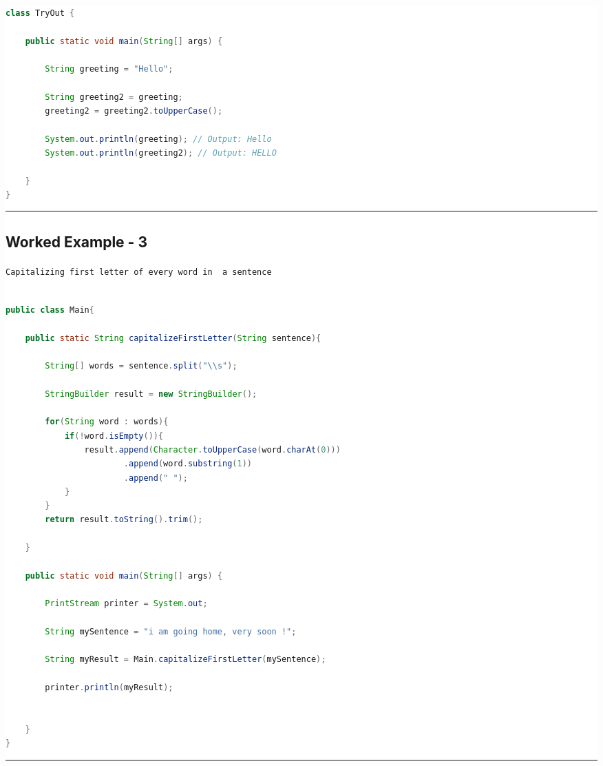 ```java
class TryOut {

    public static void main(String[] args) {

        String greeting = "Hello";

        String greeting2 = greeting;
        greeting2 = greeting2.toUpperCase();

        System.out.println(greeting); // Output: Hello
        System.out.println(greeting2); // Output: HELLO

    }
}

```


--- 

## Worked Example - 3

    Capitalizing first letter of every word in  a sentence

```java

public class Main{

    public static String capitalizeFirstLetter(String sentence){

        String[] words = sentence.split("\\s");

        StringBuilder result = new StringBuilder();

        for(String word : words){
            if(!word.isEmpty()){
                result.append(Character.toUpperCase(word.charAt(0)))
                        .append(word.substring(1))
                        .append(" ");
            }
        }
        return result.toString().trim();

    }

    public static void main(String[] args) {

        PrintStream printer = System.out;

        String mySentence = "i am going home, very soon !";

        String myResult = Main.capitalizeFirstLetter(mySentence);

        printer.println(myResult);


    }
}


```

--- 
